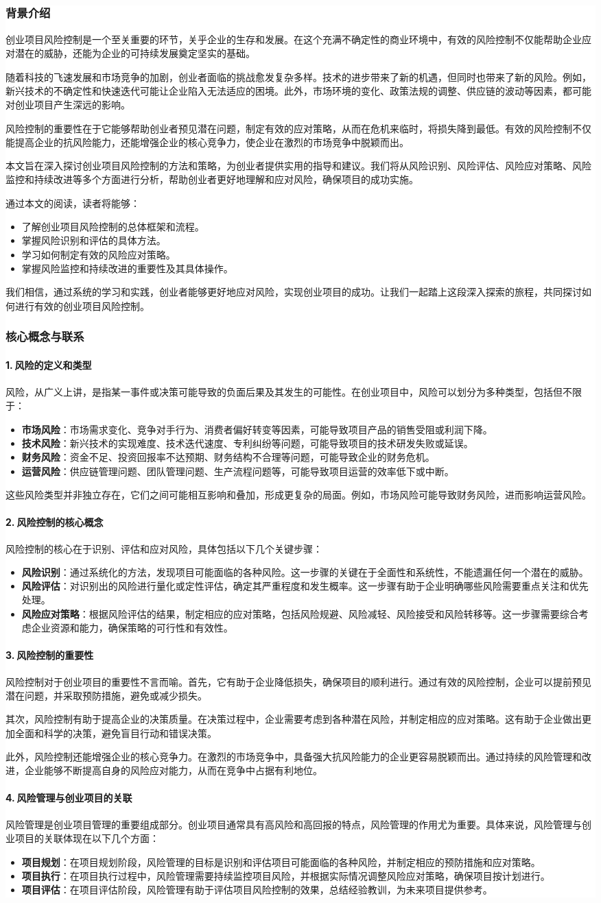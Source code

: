                  

### 背景介绍

创业项目风险控制是一个至关重要的环节，关乎企业的生存和发展。在这个充满不确定性的商业环境中，有效的风险控制不仅能帮助企业应对潜在的威胁，还能为企业的可持续发展奠定坚实的基础。

随着科技的飞速发展和市场竞争的加剧，创业者面临的挑战愈发复杂多样。技术的进步带来了新的机遇，但同时也带来了新的风险。例如，新兴技术的不确定性和快速迭代可能让企业陷入无法适应的困境。此外，市场环境的变化、政策法规的调整、供应链的波动等因素，都可能对创业项目产生深远的影响。

风险控制的重要性在于它能够帮助创业者预见潜在问题，制定有效的应对策略，从而在危机来临时，将损失降到最低。有效的风险控制不仅能提高企业的抗风险能力，还能增强企业的核心竞争力，使企业在激烈的市场竞争中脱颖而出。

本文旨在深入探讨创业项目风险控制的方法和策略，为创业者提供实用的指导和建议。我们将从风险识别、风险评估、风险应对策略、风险监控和持续改进等多个方面进行分析，帮助创业者更好地理解和应对风险，确保项目的成功实施。

通过本文的阅读，读者将能够：

- 了解创业项目风险控制的总体框架和流程。
- 掌握风险识别和评估的具体方法。
- 学习如何制定有效的风险应对策略。
- 掌握风险监控和持续改进的重要性及其具体操作。

我们相信，通过系统的学习和实践，创业者能够更好地应对风险，实现创业项目的成功。让我们一起踏上这段深入探索的旅程，共同探讨如何进行有效的创业项目风险控制。

### 核心概念与联系

#### 1. 风险的定义和类型

风险，从广义上讲，是指某一事件或决策可能导致的负面后果及其发生的可能性。在创业项目中，风险可以划分为多种类型，包括但不限于：

- **市场风险**：市场需求变化、竞争对手行为、消费者偏好转变等因素，可能导致项目产品的销售受阻或利润下降。
- **技术风险**：新兴技术的实现难度、技术迭代速度、专利纠纷等问题，可能导致项目的技术研发失败或延误。
- **财务风险**：资金不足、投资回报率不达预期、财务结构不合理等问题，可能导致企业的财务危机。
- **运营风险**：供应链管理问题、团队管理问题、生产流程问题等，可能导致项目运营的效率低下或中断。

这些风险类型并非独立存在，它们之间可能相互影响和叠加，形成更复杂的局面。例如，市场风险可能导致财务风险，进而影响运营风险。

#### 2. 风险控制的核心概念

风险控制的核心在于识别、评估和应对风险，具体包括以下几个关键步骤：

- **风险识别**：通过系统化的方法，发现项目可能面临的各种风险。这一步骤的关键在于全面性和系统性，不能遗漏任何一个潜在的威胁。
- **风险评估**：对识别出的风险进行量化或定性评估，确定其严重程度和发生概率。这一步骤有助于企业明确哪些风险需要重点关注和优先处理。
- **风险应对策略**：根据风险评估的结果，制定相应的应对策略，包括风险规避、风险减轻、风险接受和风险转移等。这一步骤需要综合考虑企业资源和能力，确保策略的可行性和有效性。

#### 3. 风险控制的重要性

风险控制对于创业项目的重要性不言而喻。首先，它有助于企业降低损失，确保项目的顺利进行。通过有效的风险控制，企业可以提前预见潜在问题，并采取预防措施，避免或减少损失。

其次，风险控制有助于提高企业的决策质量。在决策过程中，企业需要考虑到各种潜在风险，并制定相应的应对策略。这有助于企业做出更加全面和科学的决策，避免盲目行动和错误决策。

此外，风险控制还能增强企业的核心竞争力。在激烈的市场竞争中，具备强大抗风险能力的企业更容易脱颖而出。通过持续的风险管理和改进，企业能够不断提高自身的风险应对能力，从而在竞争中占据有利地位。

#### 4. 风险管理与创业项目的关联

风险管理是创业项目管理的重要组成部分。创业项目通常具有高风险和高回报的特点，风险管理的作用尤为重要。具体来说，风险管理与创业项目的关联体现在以下几个方面：

- **项目规划**：在项目规划阶段，风险管理的目标是识别和评估项目可能面临的各种风险，并制定相应的预防措施和应对策略。
- **项目执行**：在项目执行过程中，风险管理需要持续监控项目风险，并根据实际情况调整风险应对策略，确保项目按计划进行。
- **项目评估**：在项目评估阶段，风险管理有助于评估项目风险控制的效果，总结经验教训，为未来项目提供参考。
